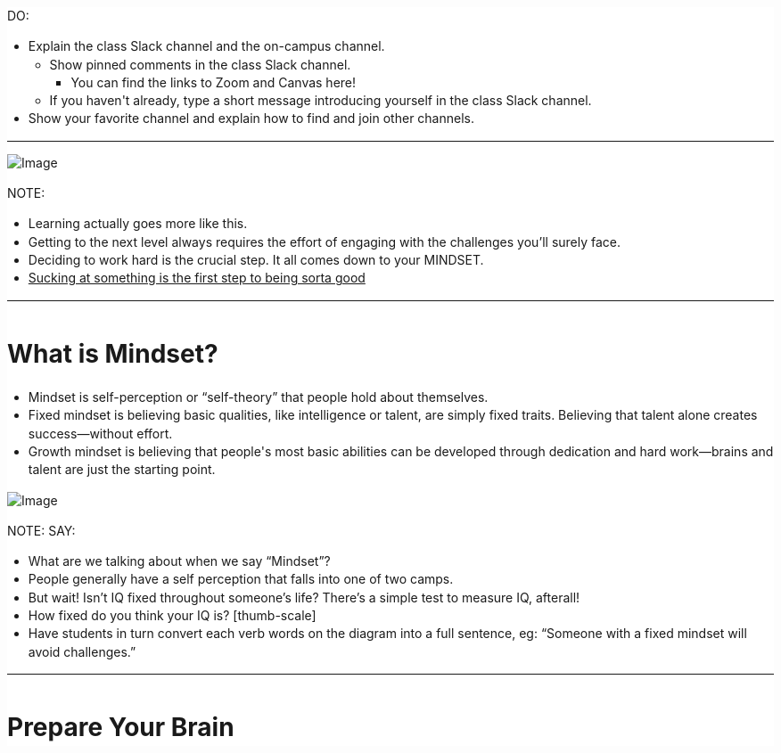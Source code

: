 
DO:
- Explain the class Slack channel and the on-campus channel.
  - Show pinned comments in the class Slack channel.
    - You can find the links to Zoom and Canvas here!
  - If you haven't already, type a short message introducing yourself in the class Slack channel.
- Show your favorite channel and explain how to find and join other channels.

---



![Image](/ops-102-guide/curriculum/class-01/slides/assets/12_0.png)

NOTE:
- Learning actually goes more like this.
- Getting to the next level always requires the effort of engaging with the challenges you’ll surely face.
- Deciding to work hard is the crucial step. It all comes down to your MINDSET.
- [Sucking at something is the first step to being sorta good](https://fb.watch/hU80KTF_KQ/)

---



<div>

# What is Mindset?
- Mindset is self-perception or “self-theory” that people hold about themselves.
- Fixed mindset is believing basic qualities, like intelligence or talent, are simply fixed traits. Believing that talent alone creates success—without effort.
- Growth mindset is believing that people's most basic abilities can be developed through dedication and hard work—brains and talent are just the starting point.

</div>

<div>

![Image](/ops-102-guide/curriculum/class-01/slides/assets/13_0.png)

</div>

NOTE:
SAY:
- What are we talking about when we say “Mindset”?
- People generally have a self perception that falls into one of two camps.
- But wait! Isn’t IQ fixed throughout someone’s life? There’s a simple test to measure IQ, afterall!
- How fixed do you think your IQ is? [thumb-scale]
- Have students in turn convert each verb words on the diagram into a full sentence, eg: “Someone with a fixed mindset will avoid challenges.”

---



# Prepare Your Brain
